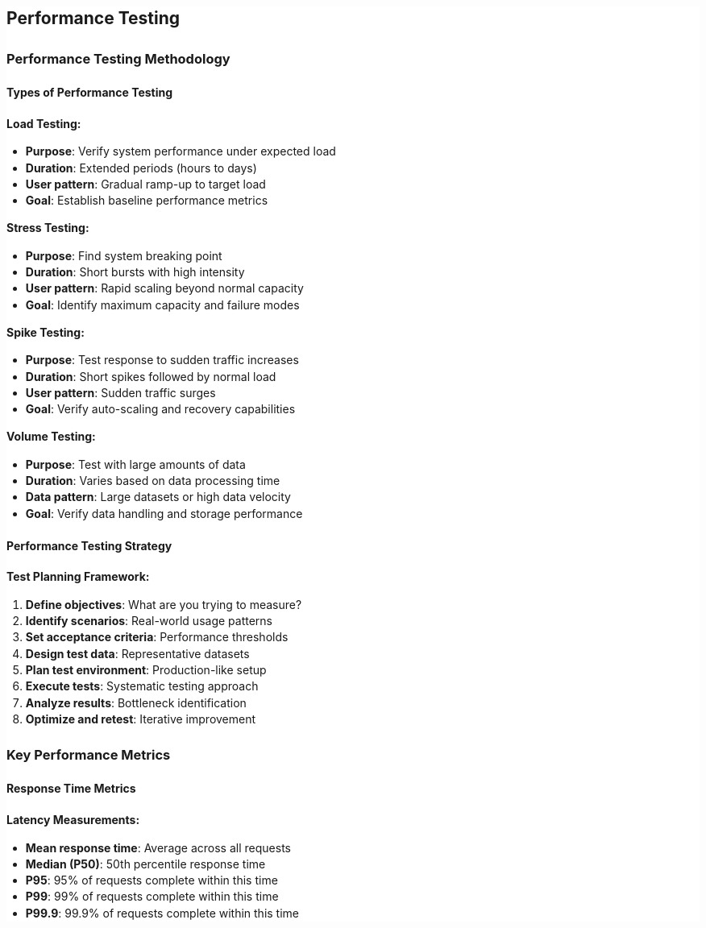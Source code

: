 ## Performance Testing

### Performance Testing Methodology

#### Types of Performance Testing

**Load Testing:**

- **Purpose**: Verify system performance under expected load
- **Duration**: Extended periods (hours to days)
- **User pattern**: Gradual ramp-up to target load
- **Goal**: Establish baseline performance metrics

**Stress Testing:**

- **Purpose**: Find system breaking point
- **Duration**: Short bursts with high intensity
- **User pattern**: Rapid scaling beyond normal capacity
- **Goal**: Identify maximum capacity and failure modes

**Spike Testing:**

- **Purpose**: Test response to sudden traffic increases
- **Duration**: Short spikes followed by normal load
- **User pattern**: Sudden traffic surges
- **Goal**: Verify auto-scaling and recovery capabilities

**Volume Testing:**

- **Purpose**: Test with large amounts of data
- **Duration**: Varies based on data processing time
- **Data pattern**: Large datasets or high data velocity
- **Goal**: Verify data handling and storage performance

#### Performance Testing Strategy

**Test Planning Framework:**

1. **Define objectives**: What are you trying to measure?
2. **Identify scenarios**: Real-world usage patterns
3. **Set acceptance criteria**: Performance thresholds
4. **Design test data**: Representative datasets
5. **Plan test environment**: Production-like setup
6. **Execute tests**: Systematic testing approach
7. **Analyze results**: Bottleneck identification
8. **Optimize and retest**: Iterative improvement

### Key Performance Metrics

#### Response Time Metrics

**Latency Measurements:**

- **Mean response time**: Average across all requests
- **Median (P50)**: 50th percentile response time
- **P95**: 95% of requests complete within this time
- **P99**: 99% of requests complete within this time
- **P99.9**: 99.9% of requests complete within this time
